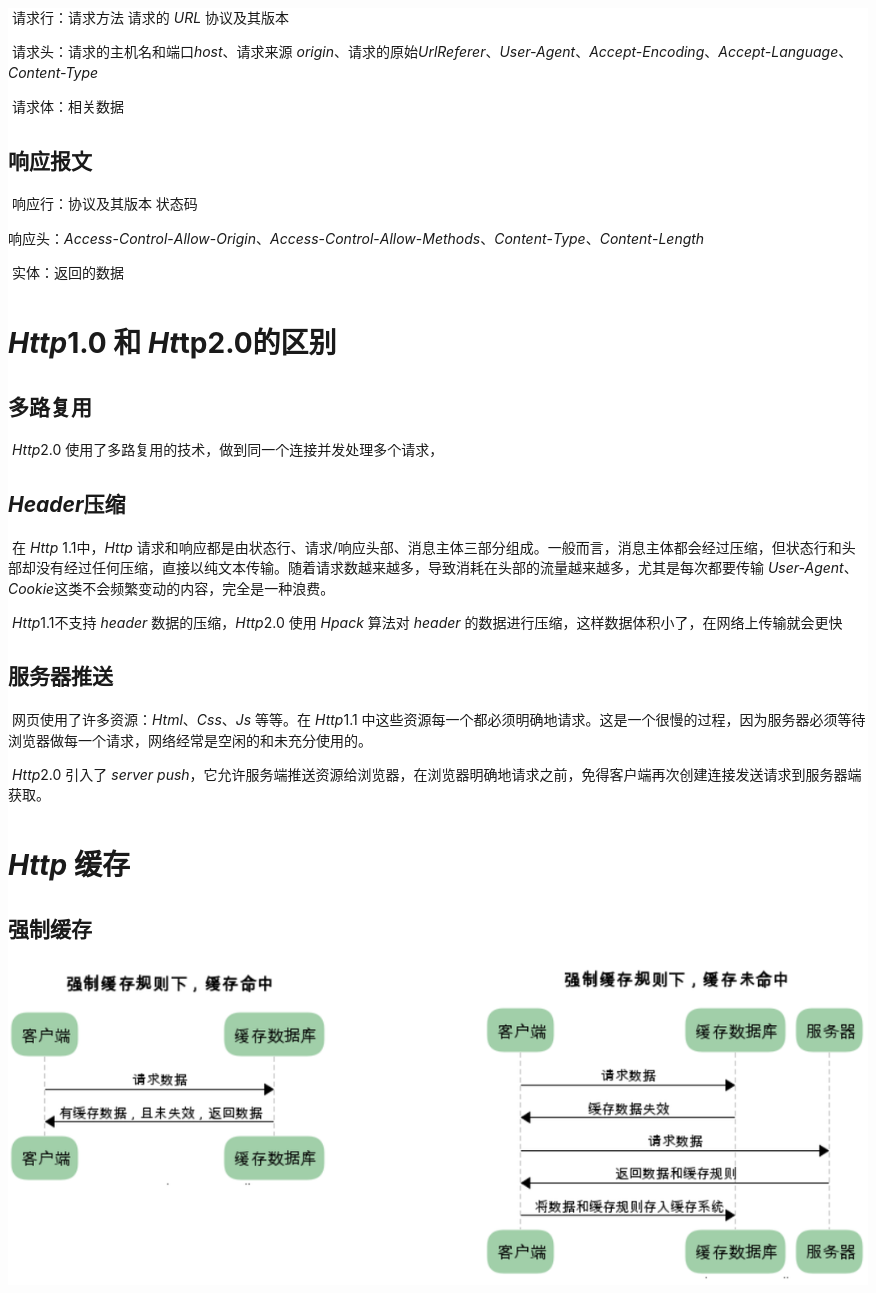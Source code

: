 ​    请求行：请求方法 请求的 *URL* 协议及其版本

​    请求头：请求的主机名和端口*host*、请求来源 *origin*、请求的原始*UrlReferer*、*User-Agent*、*Accept-Encoding*、*Accept-Language*、*Content-Type*

​    请求体：相关数据

 ## 响应报文

​    响应行：协议及其版本 状态码

​    响应头：*Access*-*Control*-*Allow*-*Origin*、*Access*-*Control*-*Allow*-*Methods*、*Content*-*Type*、*Content*-*Length*

​    实体：返回的数据

# *Http*1.0 和 *Ht*tp2.0的区别

## 多路复用

​	*Http*2.0 使用了多路复用的技术，做到同一个连接并发处理多个请求，

## *Header*压缩

​	在 *Http* 1.1中，*Http* 请求和响应都是由状态行、请求/响应头部、消息主体三部分组成。一般而言，消息主体都会经过压缩，但状态行和头部却没有经过任何压缩，直接以纯文本传输。随着请求数越来越多，导致消耗在头部的流量越来越多，尤其是每次都要传输 *User-Agent*、*Cookie*这类不会频繁变动的内容，完全是一种浪费。

​	*Http*1.1不支持 *header* 数据的压缩，*Http*2.0 使用 *Hpack* 算法对 *header* 的数据进行压缩，这样数据体积小了，在网络上传输就会更快

## 服务器推送

​	网页使用了许多资源：*Html*、*Css*、*Js* 等等。在 *Http*1.1 中这些资源每一个都必须明确地请求。这是一个很慢的过程，因为服务器必须等待浏览器做每一个请求，网络经常是空闲的和未充分使用的。

​	*Http*2.0 引入了 *server push*，它允许服务端推送资源给浏览器，在浏览器明确地请求之前，免得客户端再次创建连接发送请求到服务器端获取。

# *Http* 缓存

## 强制缓存

![image-20210729195123729](/picture/强制缓存.png)
